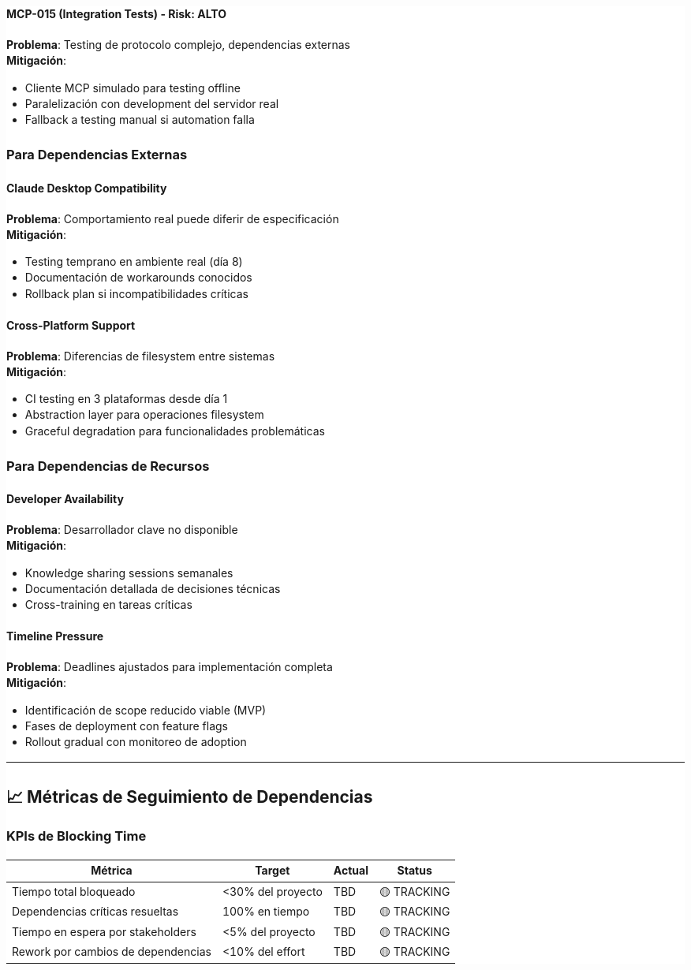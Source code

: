 #### MCP-015 (Integration Tests) - Risk: ALTO
**Problema**: Testing de protocolo complejo, dependencias externas  
**Mitigación**:
- Cliente MCP simulado para testing offline  
- Paralelización con development del servidor real
- Fallback a testing manual si automation falla

### Para Dependencias Externas

#### Claude Desktop Compatibility
**Problema**: Comportamiento real puede diferir de especificación  
**Mitigación**:
- Testing temprano en ambiente real (día 8)
- Documentación de workarounds conocidos
- Rollback plan si incompatibilidades críticas

#### Cross-Platform Support
**Problema**: Diferencias de filesystem entre sistemas  
**Mitigación**:
- CI testing en 3 plataformas desde día 1
- Abstraction layer para operaciones filesystem
- Graceful degradation para funcionalidades problemáticas

### Para Dependencias de Recursos

#### Developer Availability
**Problema**: Desarrollador clave no disponible  
**Mitigación**:
- Knowledge sharing sessions semanales
- Documentación detallada de decisiones técnicas  
- Cross-training en tareas críticas

#### Timeline Pressure
**Problema**: Deadlines ajustados para implementación completa  
**Mitigación**:
- Identificación de scope reducido viable (MVP)
- Fases de deployment con feature flags
- Rollout gradual con monitoreo de adoption

---

## 📈 Métricas de Seguimiento de Dependencias

### KPIs de Blocking Time

| Métrica | Target | Actual | Status |
|---------|--------|--------|--------|
| Tiempo total bloqueado | <30% del proyecto | TBD | 🟡 TRACKING |
| Dependencias críticas resueltas | 100% en tiempo | TBD | 🟡 TRACKING |
| Tiempo en espera por stakeholders | <5% del proyecto | TBD | 🟡 TRACKING |
| Rework por cambios de dependencias | <10% del effort | TBD | 🟡 TRACKING |
